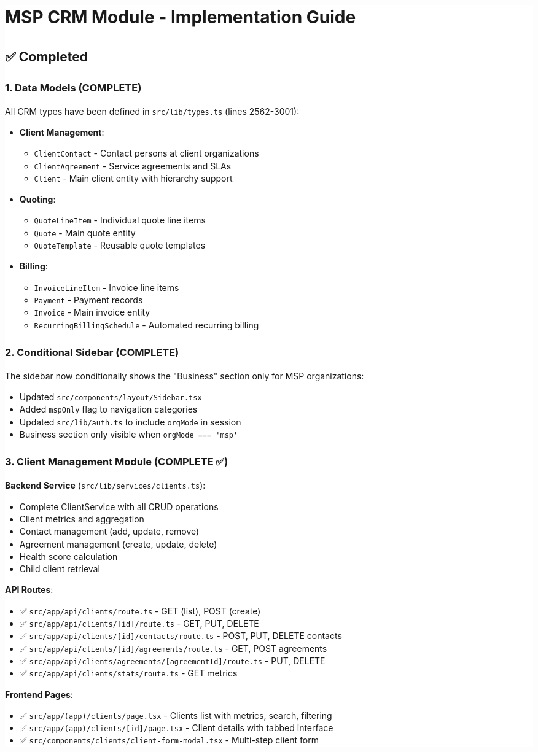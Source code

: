 # MSP CRM Module - Implementation Guide

## ✅ Completed

### 1. Data Models (COMPLETE)
All CRM types have been defined in `src/lib/types.ts` (lines 2562-3001):

- **Client Management**:
  - `ClientContact` - Contact persons at client organizations
  - `ClientAgreement` - Service agreements and SLAs
  - `Client` - Main client entity with hierarchy support

- **Quoting**:
  - `QuoteLineItem` - Individual quote line items
  - `Quote` - Main quote entity
  - `QuoteTemplate` - Reusable quote templates

- **Billing**:
  - `InvoiceLineItem` - Invoice line items
  - `Payment` - Payment records
  - `Invoice` - Main invoice entity
  - `RecurringBillingSchedule` - Automated recurring billing

### 2. Conditional Sidebar (COMPLETE)
The sidebar now conditionally shows the "Business" section only for MSP organizations:

- Updated `src/components/layout/Sidebar.tsx`
- Added `mspOnly` flag to navigation categories
- Updated `src/lib/auth.ts` to include `orgMode` in session
- Business section only visible when `orgMode === 'msp'`

### 3. Client Management Module (COMPLETE ✅)

**Backend Service** (`src/lib/services/clients.ts`):
- Complete ClientService with all CRUD operations
- Client metrics and aggregation
- Contact management (add, update, remove)
- Agreement management (create, update, delete)
- Health score calculation
- Child client retrieval

**API Routes**:
- ✅ `src/app/api/clients/route.ts` - GET (list), POST (create)
- ✅ `src/app/api/clients/[id]/route.ts` - GET, PUT, DELETE
- ✅ `src/app/api/clients/[id]/contacts/route.ts` - POST, PUT, DELETE contacts
- ✅ `src/app/api/clients/[id]/agreements/route.ts` - GET, POST agreements
- ✅ `src/app/api/clients/agreements/[agreementId]/route.ts` - PUT, DELETE
- ✅ `src/app/api/clients/stats/route.ts` - GET metrics

**Frontend Pages**:
- ✅ `src/app/(app)/clients/page.tsx` - Clients list with metrics, search, filtering
- ✅ `src/app/(app)/clients/[id]/page.tsx` - Client details with tabbed interface
- ✅ `src/components/clients/client-form-modal.tsx` - Multi-step client form
